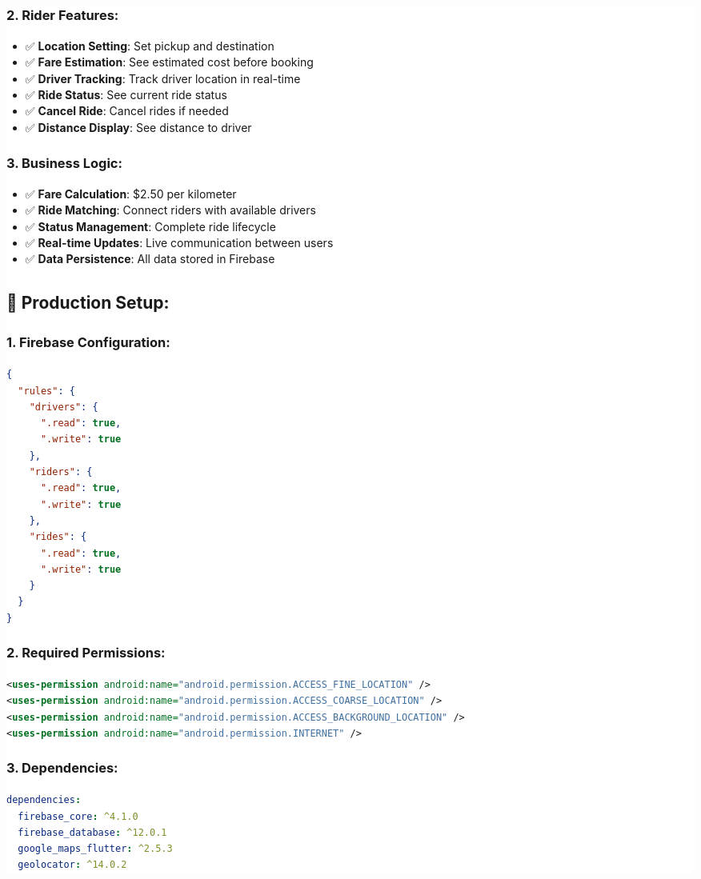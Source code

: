 ### **2. Rider Features:**
- ✅ **Location Setting**: Set pickup and destination
- ✅ **Fare Estimation**: See estimated cost before booking
- ✅ **Driver Tracking**: Track driver location in real-time
- ✅ **Ride Status**: See current ride status
- ✅ **Cancel Ride**: Cancel rides if needed
- ✅ **Distance Display**: See distance to driver

### **3. Business Logic:**
- ✅ **Fare Calculation**: $2.50 per kilometer
- ✅ **Ride Matching**: Connect riders with available drivers
- ✅ **Status Management**: Complete ride lifecycle
- ✅ **Real-time Updates**: Live communication between users
- ✅ **Data Persistence**: All data stored in Firebase

## 🔧 **Production Setup:**

### **1. Firebase Configuration:**
```json
{
  "rules": {
    "drivers": {
      ".read": true,
      ".write": true
    },
    "riders": {
      ".read": true,
      ".write": true
    },
    "rides": {
      ".read": true,
      ".write": true
    }
  }
}
```

### **2. Required Permissions:**
```xml
<uses-permission android:name="android.permission.ACCESS_FINE_LOCATION" />
<uses-permission android:name="android.permission.ACCESS_COARSE_LOCATION" />
<uses-permission android:name="android.permission.ACCESS_BACKGROUND_LOCATION" />
<uses-permission android:name="android.permission.INTERNET" />
```

### **3. Dependencies:**
```yaml
dependencies:
  firebase_core: ^4.1.0
  firebase_database: ^12.0.1
  google_maps_flutter: ^2.5.3
  geolocator: ^14.0.2
```
